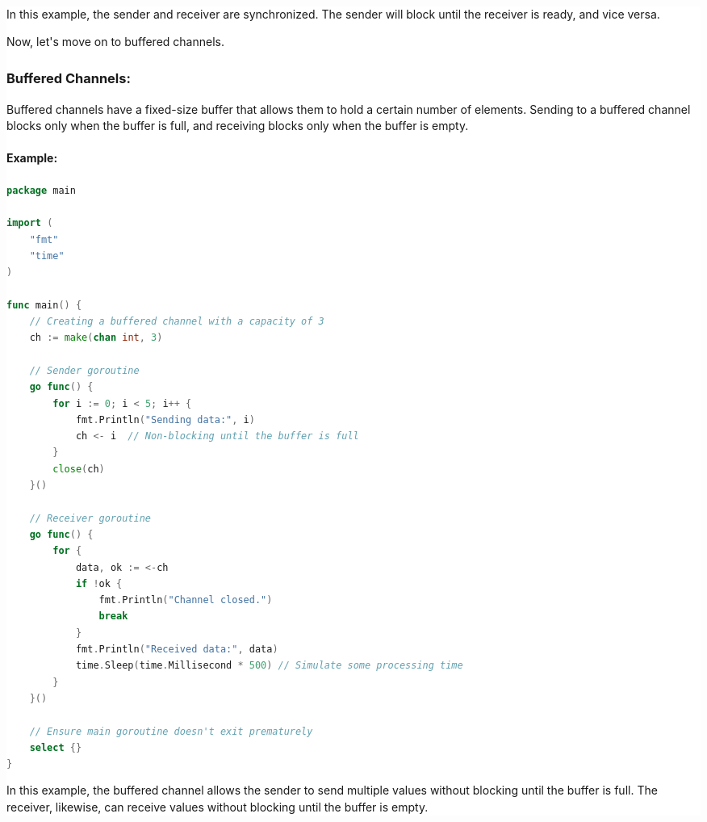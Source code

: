 In this example, the sender and receiver are synchronized. The sender will block until the receiver is ready, and vice versa.

Now, let's move on to buffered channels.

### Buffered Channels:

Buffered channels have a fixed-size buffer that allows them to hold a certain number of elements. Sending to a buffered channel blocks only when the buffer is full, and receiving blocks only when the buffer is empty.

#### Example:

```go
package main

import (
    "fmt"
    "time"
)

func main() {
    // Creating a buffered channel with a capacity of 3
    ch := make(chan int, 3)

    // Sender goroutine
    go func() {
        for i := 0; i < 5; i++ {
            fmt.Println("Sending data:", i)
            ch <- i  // Non-blocking until the buffer is full
        }
        close(ch)
    }()

    // Receiver goroutine
    go func() {
        for {
            data, ok := <-ch
            if !ok {
                fmt.Println("Channel closed.")
                break
            }
            fmt.Println("Received data:", data)
            time.Sleep(time.Millisecond * 500) // Simulate some processing time
        }
    }()

    // Ensure main goroutine doesn't exit prematurely
    select {}
}
```

In this example, the buffered channel allows the sender to send multiple values without blocking until the buffer is full. The receiver, likewise, can receive values without blocking until the buffer is empty.
